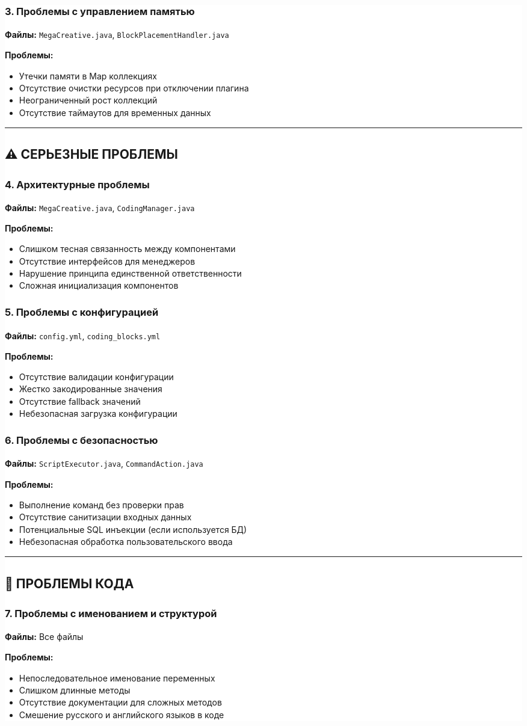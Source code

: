 ### 3. Проблемы с управлением памятью
**Файлы:** `MegaCreative.java`, `BlockPlacementHandler.java`

**Проблемы:**
- Утечки памяти в Map коллекциях
- Отсутствие очистки ресурсов при отключении плагина
- Неограниченный рост коллекций
- Отсутствие таймаутов для временных данных

---

## ⚠️ СЕРЬЕЗНЫЕ ПРОБЛЕМЫ

### 4. Архитектурные проблемы
**Файлы:** `MegaCreative.java`, `CodingManager.java`

**Проблемы:**
- Слишком тесная связанность между компонентами
- Отсутствие интерфейсов для менеджеров
- Нарушение принципа единственной ответственности
- Сложная инициализация компонентов

### 5. Проблемы с конфигурацией
**Файлы:** `config.yml`, `coding_blocks.yml`

**Проблемы:**
- Отсутствие валидации конфигурации
- Жестко закодированные значения
- Отсутствие fallback значений
- Небезопасная загрузка конфигурации

### 6. Проблемы с безопасностью
**Файлы:** `ScriptExecutor.java`, `CommandAction.java`

**Проблемы:**
- Выполнение команд без проверки прав
- Отсутствие санитизации входных данных
- Потенциальные SQL инъекции (если используется БД)
- Небезопасная обработка пользовательского ввода

---

## 🔧 ПРОБЛЕМЫ КОДА

### 7. Проблемы с именованием и структурой
**Файлы:** Все файлы

**Проблемы:**
- Непоследовательное именование переменных
- Слишком длинные методы
- Отсутствие документации для сложных методов
- Смешение русского и английского языков в коде
